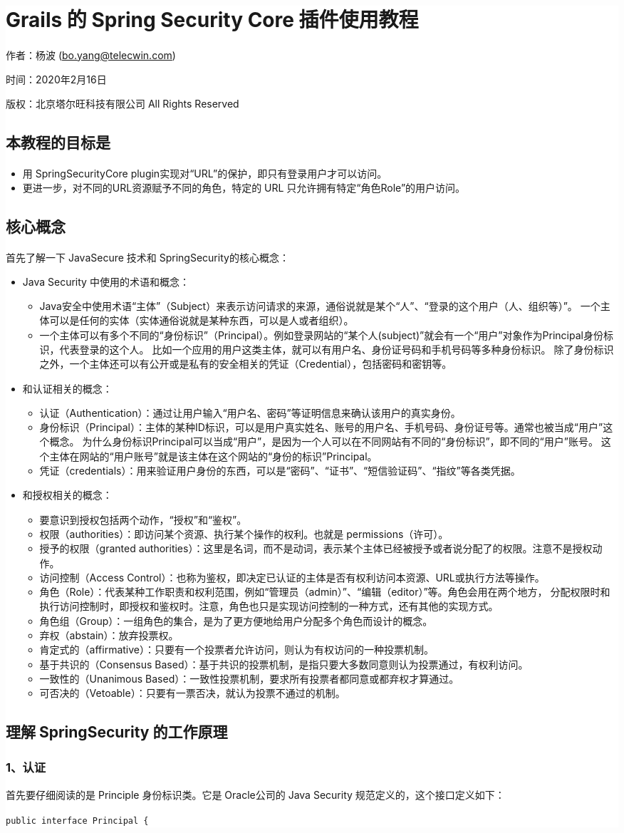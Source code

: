 # Grails 的 Spring Security Core 插件使用教程

作者：杨波 (bo.yang@telecwin.com)

时间：2020年2月16日

版权：北京塔尔旺科技有限公司 All Rights Reserved

## 本教程的目标是
* 用 SpringSecurityCore plugin实现对“URL”的保护，即只有登录用户才可以访问。
* 更进一步，对不同的URL资源赋予不同的角色，特定的 URL 只允许拥有特定“角色Role”的用户访问。

## 核心概念
首先了解一下 JavaSecure 技术和 SpringSecurity的核心概念：

* Java Security 中使用的术语和概念：
    * Java安全中使用术语“主体”（Subject）来表示访问请求的来源，通俗说就是某个“人”、“登录的这个用户（人、组织等）”。
    一个主体可以是任何的实体（实体通俗说就是某种东西，可以是人或者组织）。
    * 一个主体可以有多个不同的“身份标识”（Principal）。例如登录网站的“某个人(subject)”就会有一个“用户”对象作为Principal身份标识，代表登录的这个人。
    比如一个应用的用户这类主体，就可以有用户名、身份证号码和手机号码等多种身份标识。
    除了身份标识之外，一个主体还可以有公开或是私有的安全相关的凭证（Credential），包括密码和密钥等。
    
* 和认证相关的概念：
    * 认证（Authentication）：通过让用户输入“用户名、密码”等证明信息来确认该用户的真实身份。
    * 身份标识（Principal）：主体的某种ID标识，可以是用户真实姓名、账号的用户名、手机号码、身份证号等。通常也被当成“用户”这个概念。
    为什么身份标识Principal可以当成“用户”，是因为一个人可以在不同网站有不同的“身份标识”，即不同的“用户”账号。
    这个主体在网站的“用户账号”就是该主体在这个网站的“身份的标识”Principal。
    * 凭证（credentials）：用来验证用户身份的东西，可以是“密码”、“证书”、“短信验证码”、“指纹”等各类凭据。
    
* 和授权相关的概念：
    * 要意识到授权包括两个动作，“授权”和“鉴权”。
    * 权限（authorities）：即访问某个资源、执行某个操作的权利。也就是 permissions（许可）。
    * 授予的权限（granted authorities）：这里是名词，而不是动词，表示某个主体已经被授予或者说分配了的权限。注意不是授权动作。
    * 访问控制（Access Control）：也称为鉴权，即决定已认证的主体是否有权利访问本资源、URL或执行方法等操作。
    * 角色（Role）：代表某种工作职责和权利范围，例如“管理员（admin）”、“编辑（editor）”等。角色会用在两个地方，
                    分配权限时和执行访问控制时，即授权和鉴权时。注意，角色也只是实现访问控制的一种方式，还有其他的实现方式。
    * 角色组（Group）：一组角色的集合，是为了更方便地给用户分配多个角色而设计的概念。
    * 弃权（abstain）：放弃投票权。
    * 肯定式的（affirmative）：只要有一个投票者允许访问，则认为有权访问的一种投票机制。
    * 基于共识的（Consensus Based）：基于共识的投票机制，是指只要大多数同意则认为投票通过，有权利访问。
    * 一致性的（Unanimous Based）：一致性投票机制，要求所有投票者都同意或都弃权才算通过。
    * 可否决的（Vetoable）：只要有一票否决，就认为投票不通过的机制。


## 理解 SpringSecurity 的工作原理

### 1、认证

首先要仔细阅读的是 Principle 身份标识类。它是 Oracle公司的 Java Security 规范定义的，这个接口定义如下：

    public interface Principal {
    